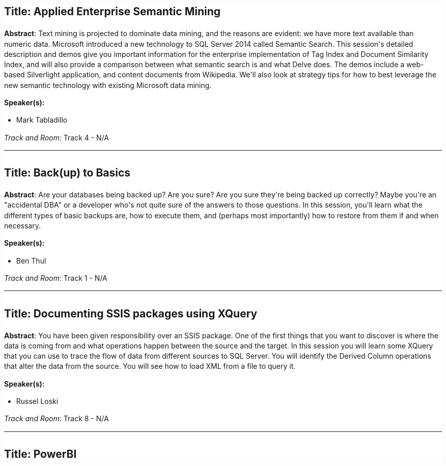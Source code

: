  
## Title: Applied Enterprise Semantic Mining
 
**Abstract**:
Text mining is projected to dominate data mining, and the reasons are evident:  we have more text available than numeric data.  Microsoft introduced a new technology to SQL Server 2014 called Semantic Search. This session's detailed description and demos give you important information for the enterprise implementation of Tag Index and Document Similarity Index, and will also provide a comparison between what semantic search is and what Delve does. The demos include a web-based Silverlight application, and content documents from Wikipedia. We'll also look at strategy tips for how to best leverage the new semantic technology with existing Microsoft data mining.
 
**Speaker(s):**
- Mark Tabladillo
 
*Track and Room*: Track 4 - N/A
 
----------------------------------------------------------------------------------- 
 
 
## Title: Back(up) to Basics
 
**Abstract**:
Are your databases being backed up? Are you sure? Are you sure they're being backed up correctly? Maybe you're an "accidental DBA" or a developer who's not quite sure of the answers to those questions. In this session, you'll learn what the different types of basic backups are, how to execute them, and (perhaps most importantly) how to restore from them if and when necessary.
 
**Speaker(s):**
- Ben Thul
 
*Track and Room*: Track 1 - N/A
 
----------------------------------------------------------------------------------- 
 
 
## Title: Documenting SSIS packages using XQuery
 
**Abstract**:
You have been given responsibility over an SSIS package.  One of the first things that you want to discover is where the data is coming from and what operations happen between the source and the target.  In this session you will learn some XQuery that you can use to trace the flow of data from different sources to SQL Server.  You will identify the Derived Column operations that alter the data from the source. You will see how to load XML from a file to query it.
 
**Speaker(s):**
- Russel Loski
 
*Track and Room*: Track 8 - N/A
 
----------------------------------------------------------------------------------- 
 
 
## Title: PowerBI
 